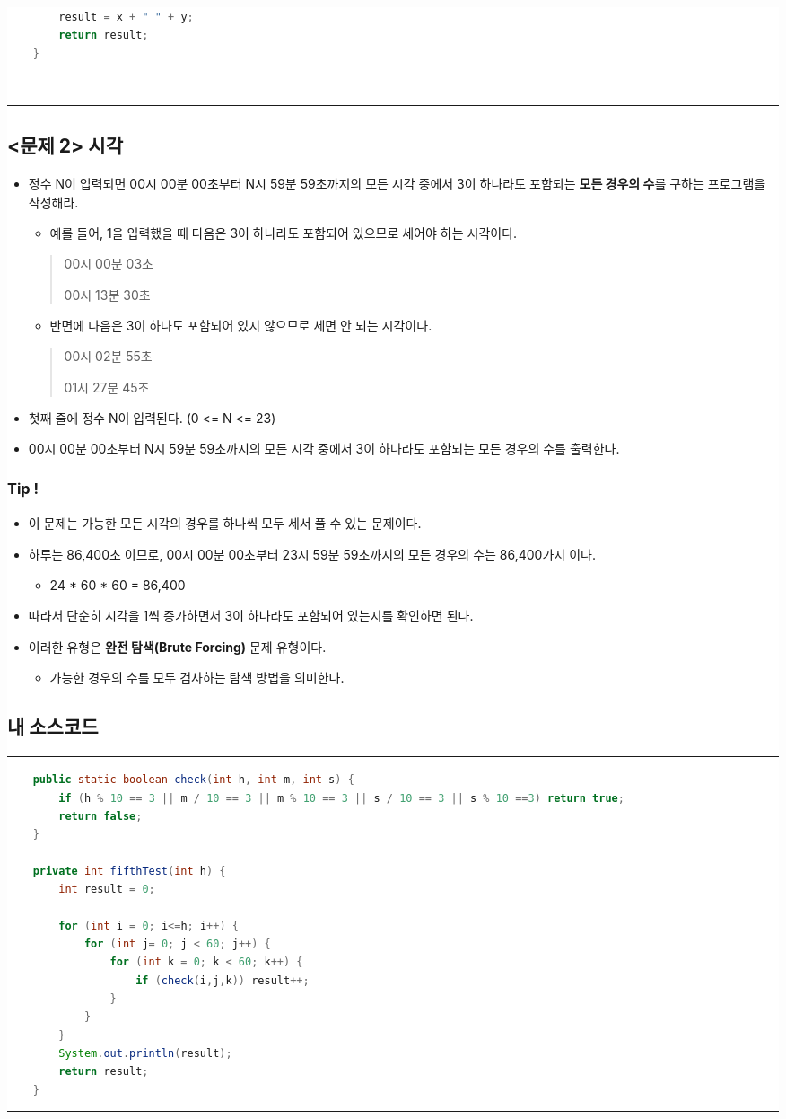 ```java
        result = x + " " + y;
        return result;
    }

```

<br>

---
## <문제 2> 시각

- 정수 N이 입력되면 00시 00분 00초부터 N시 59분 59초까지의 모든 시각 중에서 3이 하나라도 포함되는 **모든 경우의 수**를 구하는 프로그램을
작성해라. 
  - 예를 들어, 1을 입력했을 때 다음은 3이 하나라도 포함되어 있으므로 세어야 하는 시각이다.
  > 00시 00분 03초
  > 
  > 00시 13분 30초
   
  - 반면에 다음은 3이 하나도 포함되어 있지 않으므로 세면 안 되는 시각이다.
  > 00시 02분 55초
  > 
  > 01시 27분 45초
  
 - 첫째 줄에 정수 N이 입력된다. (0 <= N <= 23)
 - 00시 00분 00초부터 N시 59분 59초까지의 모든 시각 중에서 3이 하나라도 포함되는 모든 경우의 수를 출력한다.

### Tip !
- 이 문제는 가능한 모든 시각의 경우를 하나씩 모두 세서 풀 수 있는 문제이다.
- 하루는 86,400초 이므로, 00시 00분 00초부터 23시 59분 59초까지의 모든 경우의 수는 86,400가지 이다.
  - 24 * 60 * 60 = 86,400
  
- 따라서 단순히 시각을 1씩 증가하면서 3이 하나라도 포함되어 있는지를 확인하면 된다.
- 이러한 유형은 **완전 탐색(Brute Forcing)** 문제 유형이다.
  - 가능한 경우의 수를 모두 검사하는 탐색 방법을 의미한다.
  
## 내 소스코드

---
```java
    public static boolean check(int h, int m, int s) {
        if (h % 10 == 3 || m / 10 == 3 || m % 10 == 3 || s / 10 == 3 || s % 10 ==3) return true;
        return false;
    }

    private int fifthTest(int h) {
        int result = 0;

        for (int i = 0; i<=h; i++) {
            for (int j= 0; j < 60; j++) {
                for (int k = 0; k < 60; k++) {
                    if (check(i,j,k)) result++;
                }
            }
        }
        System.out.println(result);
        return result;
    }
```

---